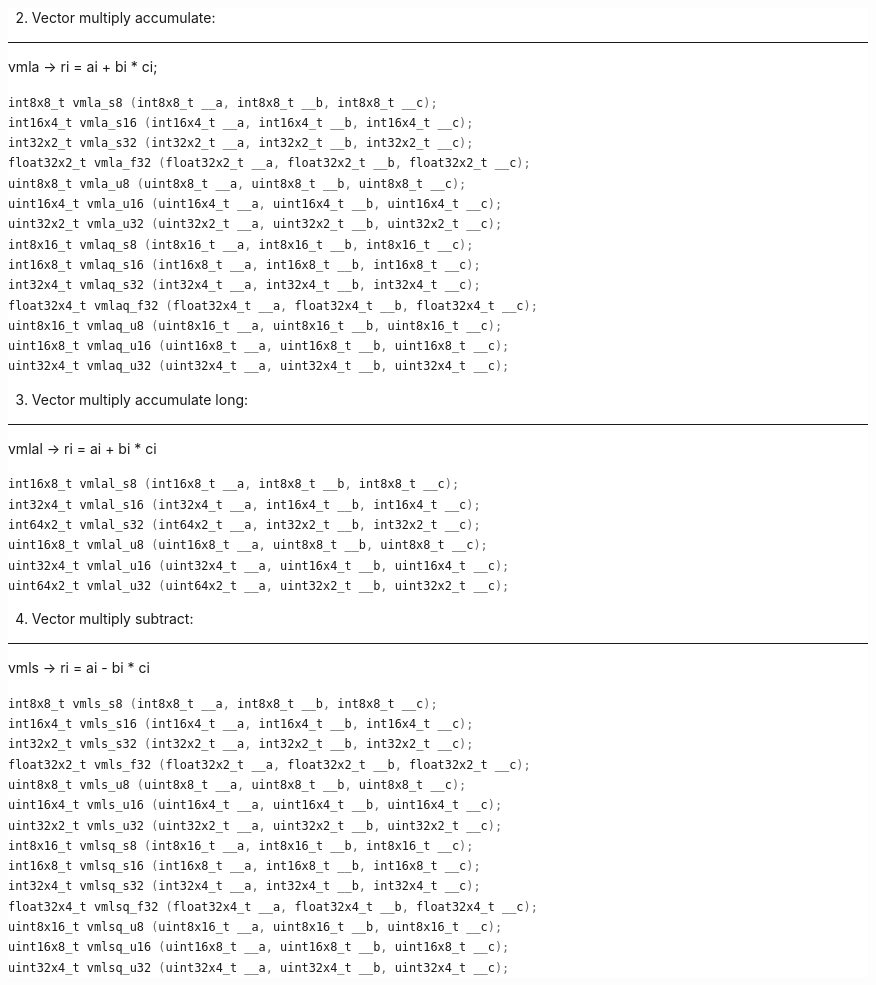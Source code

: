 2. Vector multiply accumulate:
-----------------------------
vmla -> ri = ai + bi * ci;

``` c
int8x8_t vmla_s8 (int8x8_t __a, int8x8_t __b, int8x8_t __c);
int16x4_t vmla_s16 (int16x4_t __a, int16x4_t __b, int16x4_t __c);
int32x2_t vmla_s32 (int32x2_t __a, int32x2_t __b, int32x2_t __c);
float32x2_t vmla_f32 (float32x2_t __a, float32x2_t __b, float32x2_t __c);
uint8x8_t vmla_u8 (uint8x8_t __a, uint8x8_t __b, uint8x8_t __c);
uint16x4_t vmla_u16 (uint16x4_t __a, uint16x4_t __b, uint16x4_t __c);
uint32x2_t vmla_u32 (uint32x2_t __a, uint32x2_t __b, uint32x2_t __c);
int8x16_t vmlaq_s8 (int8x16_t __a, int8x16_t __b, int8x16_t __c);
int16x8_t vmlaq_s16 (int16x8_t __a, int16x8_t __b, int16x8_t __c);
int32x4_t vmlaq_s32 (int32x4_t __a, int32x4_t __b, int32x4_t __c);
float32x4_t vmlaq_f32 (float32x4_t __a, float32x4_t __b, float32x4_t __c);
uint8x16_t vmlaq_u8 (uint8x16_t __a, uint8x16_t __b, uint8x16_t __c);
uint16x8_t vmlaq_u16 (uint16x8_t __a, uint16x8_t __b, uint16x8_t __c);
uint32x4_t vmlaq_u32 (uint32x4_t __a, uint32x4_t __b, uint32x4_t __c);

```

3. Vector multiply accumulate long:
----------------------------------
vmlal -> ri = ai + bi * ci

``` c
int16x8_t vmlal_s8 (int16x8_t __a, int8x8_t __b, int8x8_t __c);
int32x4_t vmlal_s16 (int32x4_t __a, int16x4_t __b, int16x4_t __c);
int64x2_t vmlal_s32 (int64x2_t __a, int32x2_t __b, int32x2_t __c);
uint16x8_t vmlal_u8 (uint16x8_t __a, uint8x8_t __b, uint8x8_t __c);
uint32x4_t vmlal_u16 (uint32x4_t __a, uint16x4_t __b, uint16x4_t __c);
uint64x2_t vmlal_u32 (uint64x2_t __a, uint32x2_t __b, uint32x2_t __c);
```

4. Vector multiply subtract:
----------------------------
vmls -> ri = ai - bi * ci

``` c
int8x8_t vmls_s8 (int8x8_t __a, int8x8_t __b, int8x8_t __c);
int16x4_t vmls_s16 (int16x4_t __a, int16x4_t __b, int16x4_t __c);
int32x2_t vmls_s32 (int32x2_t __a, int32x2_t __b, int32x2_t __c);
float32x2_t vmls_f32 (float32x2_t __a, float32x2_t __b, float32x2_t __c);
uint8x8_t vmls_u8 (uint8x8_t __a, uint8x8_t __b, uint8x8_t __c);
uint16x4_t vmls_u16 (uint16x4_t __a, uint16x4_t __b, uint16x4_t __c);
uint32x2_t vmls_u32 (uint32x2_t __a, uint32x2_t __b, uint32x2_t __c);
int8x16_t vmlsq_s8 (int8x16_t __a, int8x16_t __b, int8x16_t __c);
int16x8_t vmlsq_s16 (int16x8_t __a, int16x8_t __b, int16x8_t __c);
int32x4_t vmlsq_s32 (int32x4_t __a, int32x4_t __b, int32x4_t __c);
float32x4_t vmlsq_f32 (float32x4_t __a, float32x4_t __b, float32x4_t __c);
uint8x16_t vmlsq_u8 (uint8x16_t __a, uint8x16_t __b, uint8x16_t __c);
uint16x8_t vmlsq_u16 (uint16x8_t __a, uint16x8_t __b, uint16x8_t __c);
uint32x4_t vmlsq_u32 (uint32x4_t __a, uint32x4_t __b, uint32x4_t __c);
```
